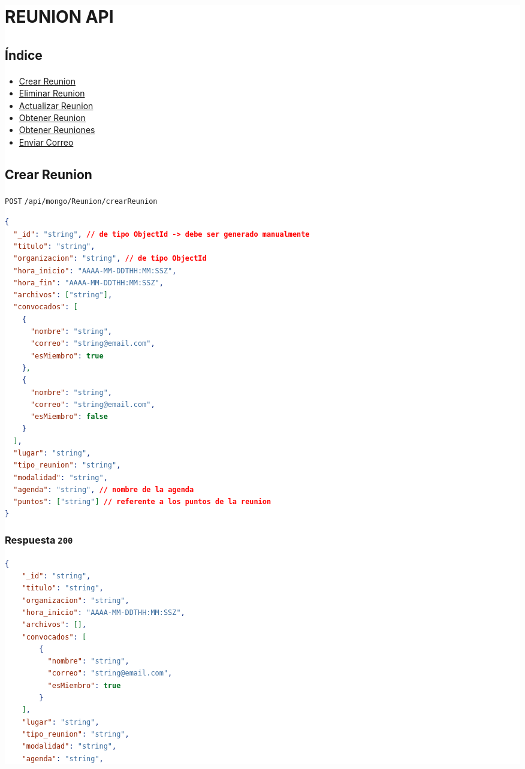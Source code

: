 # REUNION API

## Índice

- [Crear Reunion](#crear-reunion)
- [Eliminar Reunion](#eliminar-reunion)
- [Actualizar Reunion](#editar-reunion)
- [Obtener Reunion](#obtener-reunion)
- [Obtener Reuniones](#obtener-reuniones)
- [Enviar Correo](#enviar-correo)

## Crear Reunion

`POST` `/api/mongo/Reunion/crearReunion`

```json
{
  "_id": "string", // de tipo ObjectId -> debe ser generado manualmente
  "titulo": "string",
  "organizacion": "string", // de tipo ObjectId
  "hora_inicio": "AAAA-MM-DDTHH:MM:SSZ",
  "hora_fin": "AAAA-MM-DDTHH:MM:SSZ",
  "archivos": ["string"],
  "convocados": [
    {
      "nombre": "string",
      "correo": "string@email.com",
      "esMiembro": true
    },
    {
      "nombre": "string",
      "correo": "string@email.com", 
      "esMiembro": false
    }
  ],
  "lugar": "string",
  "tipo_reunion": "string",
  "modalidad": "string",
  "agenda": "string", // nombre de la agenda
  "puntos": ["string"] // referente a los puntos de la reunion
}
```

### Respuesta `200`
```json
{
    "_id": "string",
    "titulo": "string",
    "organizacion": "string",
    "hora_inicio": "AAAA-MM-DDTHH:MM:SSZ",
    "archivos": [],
    "convocados": [
        {
          "nombre": "string",
          "correo": "string@email.com",
          "esMiembro": true
        }
    ],
    "lugar": "string",
    "tipo_reunion": "string",
    "modalidad": "string",
    "agenda": "string",
```